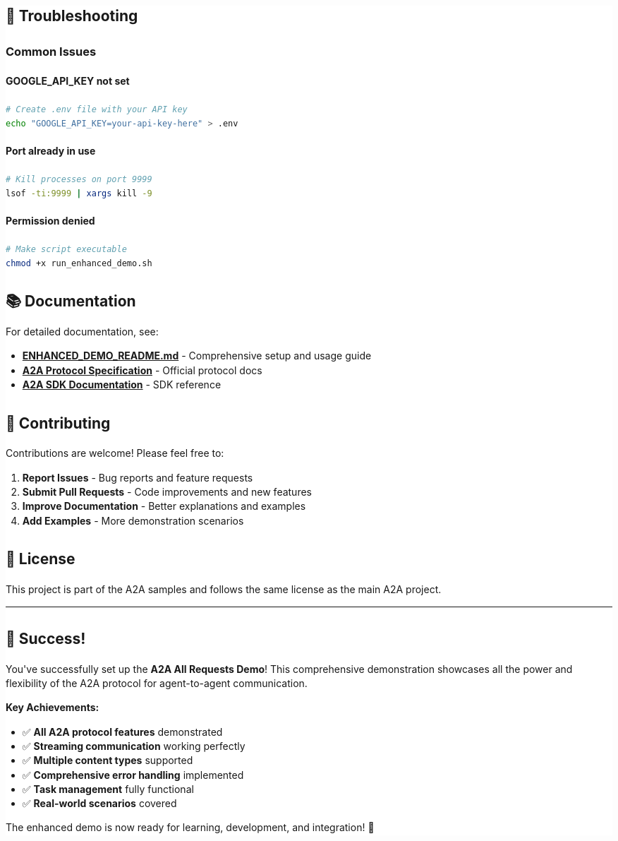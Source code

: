 ## 🚨 Troubleshooting

### Common Issues

#### **GOOGLE_API_KEY not set**
```bash
# Create .env file with your API key
echo "GOOGLE_API_KEY=your-api-key-here" > .env
```

#### **Port already in use**
```bash
# Kill processes on port 9999
lsof -ti:9999 | xargs kill -9
```

#### **Permission denied**
```bash
# Make script executable
chmod +x run_enhanced_demo.sh
```

## 📚 Documentation

For detailed documentation, see:
- **[ENHANCED_DEMO_README.md](ENHANCED_DEMO_README.md)** - Comprehensive setup and usage guide
- **[A2A Protocol Specification](https://github.com/google/a2a)** - Official protocol docs
- **[A2A SDK Documentation](https://github.com/google/a2a-sdk)** - SDK reference

## 🤝 Contributing

Contributions are welcome! Please feel free to:
1. **Report Issues** - Bug reports and feature requests
2. **Submit Pull Requests** - Code improvements and new features
3. **Improve Documentation** - Better explanations and examples
4. **Add Examples** - More demonstration scenarios

## 📄 License

This project is part of the A2A samples and follows the same license as the main A2A project.

---

## 🎉 Success!

You've successfully set up the **A2A All Requests Demo**! This comprehensive demonstration showcases all the power and flexibility of the A2A protocol for agent-to-agent communication.

**Key Achievements:**
- ✅ **All A2A protocol features** demonstrated
- ✅ **Streaming communication** working perfectly
- ✅ **Multiple content types** supported
- ✅ **Comprehensive error handling** implemented
- ✅ **Task management** fully functional
- ✅ **Real-world scenarios** covered

The enhanced demo is now ready for learning, development, and integration! 🚀 
